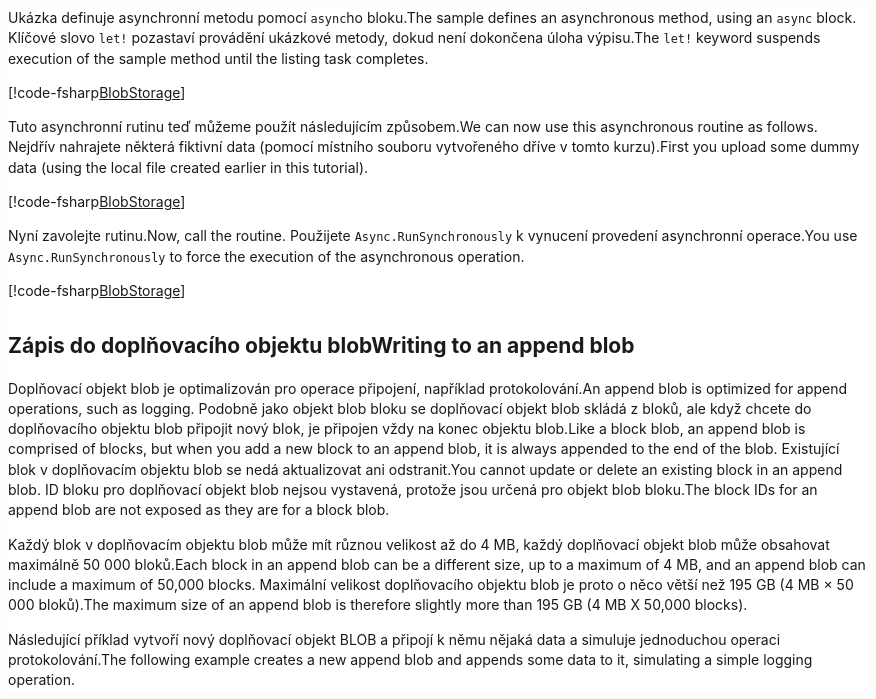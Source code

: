 <span data-ttu-id="264e7-189">Ukázka definuje asynchronní metodu pomocí `async`ho bloku.</span><span class="sxs-lookup"><span data-stu-id="264e7-189">The sample defines an asynchronous method, using an `async` block.</span></span> <span data-ttu-id="264e7-190">Klíčové slovo ``let!`` pozastaví provádění ukázkové metody, dokud není dokončena úloha výpisu.</span><span class="sxs-lookup"><span data-stu-id="264e7-190">The ``let!`` keyword suspends execution of the sample method until the listing task completes.</span></span>

[!code-fsharp[BlobStorage](~/samples/snippets/fsharp/azure/blob-storage.fsx#L122-L160)]

<span data-ttu-id="264e7-191">Tuto asynchronní rutinu teď můžeme použít následujícím způsobem.</span><span class="sxs-lookup"><span data-stu-id="264e7-191">We can now use this asynchronous routine as follows.</span></span> <span data-ttu-id="264e7-192">Nejdřív nahrajete některá fiktivní data (pomocí místního souboru vytvořeného dříve v tomto kurzu).</span><span class="sxs-lookup"><span data-stu-id="264e7-192">First you upload some dummy data (using the local file created earlier in this tutorial).</span></span>

[!code-fsharp[BlobStorage](~/samples/snippets/fsharp/azure/blob-storage.fsx#L162-L166)]

<span data-ttu-id="264e7-193">Nyní zavolejte rutinu.</span><span class="sxs-lookup"><span data-stu-id="264e7-193">Now, call the routine.</span></span> <span data-ttu-id="264e7-194">Použijete `Async.RunSynchronously` k vynucení provedení asynchronní operace.</span><span class="sxs-lookup"><span data-stu-id="264e7-194">You use `Async.RunSynchronously` to force the execution of the asynchronous operation.</span></span>

[!code-fsharp[BlobStorage](~/samples/snippets/fsharp/azure/blob-storage.fsx#L168-L168)]

## <a name="writing-to-an-append-blob"></a><span data-ttu-id="264e7-195">Zápis do doplňovacího objektu blob</span><span class="sxs-lookup"><span data-stu-id="264e7-195">Writing to an append blob</span></span>

<span data-ttu-id="264e7-196">Doplňovací objekt blob je optimalizován pro operace připojení, například protokolování.</span><span class="sxs-lookup"><span data-stu-id="264e7-196">An append blob is optimized for append operations, such as logging.</span></span> <span data-ttu-id="264e7-197">Podobně jako objekt blob bloku se doplňovací objekt blob skládá z bloků, ale když chcete do doplňovacího objektu blob připojit nový blok, je připojen vždy na konec objektu blob.</span><span class="sxs-lookup"><span data-stu-id="264e7-197">Like a block blob, an append blob is comprised of blocks, but when you add a new block to an append blob, it is always appended to the end of the blob.</span></span> <span data-ttu-id="264e7-198">Existující blok v doplňovacím objektu blob se nedá aktualizovat ani odstranit.</span><span class="sxs-lookup"><span data-stu-id="264e7-198">You cannot update or delete an existing block in an append blob.</span></span> <span data-ttu-id="264e7-199">ID bloku pro doplňovací objekt blob nejsou vystavená, protože jsou určená pro objekt blob bloku.</span><span class="sxs-lookup"><span data-stu-id="264e7-199">The block IDs for an append blob are not exposed as they are for a block blob.</span></span>

<span data-ttu-id="264e7-200">Každý blok v doplňovacím objektu blob může mít různou velikost až do 4 MB, každý doplňovací objekt blob může obsahovat maximálně 50 000 bloků.</span><span class="sxs-lookup"><span data-stu-id="264e7-200">Each block in an append blob can be a different size, up to a maximum of 4 MB, and an append blob can include a maximum of 50,000 blocks.</span></span> <span data-ttu-id="264e7-201">Maximální velikost doplňovacího objektu blob je proto o něco větší než 195 GB (4 MB × 50 000 bloků).</span><span class="sxs-lookup"><span data-stu-id="264e7-201">The maximum size of an append blob is therefore slightly more than 195 GB (4 MB X 50,000 blocks).</span></span>

<span data-ttu-id="264e7-202">Následující příklad vytvoří nový doplňovací objekt BLOB a připojí k němu nějaká data a simuluje jednoduchou operaci protokolování.</span><span class="sxs-lookup"><span data-stu-id="264e7-202">The following example creates a new append blob and appends some data to it, simulating a simple logging operation.</span></span>
